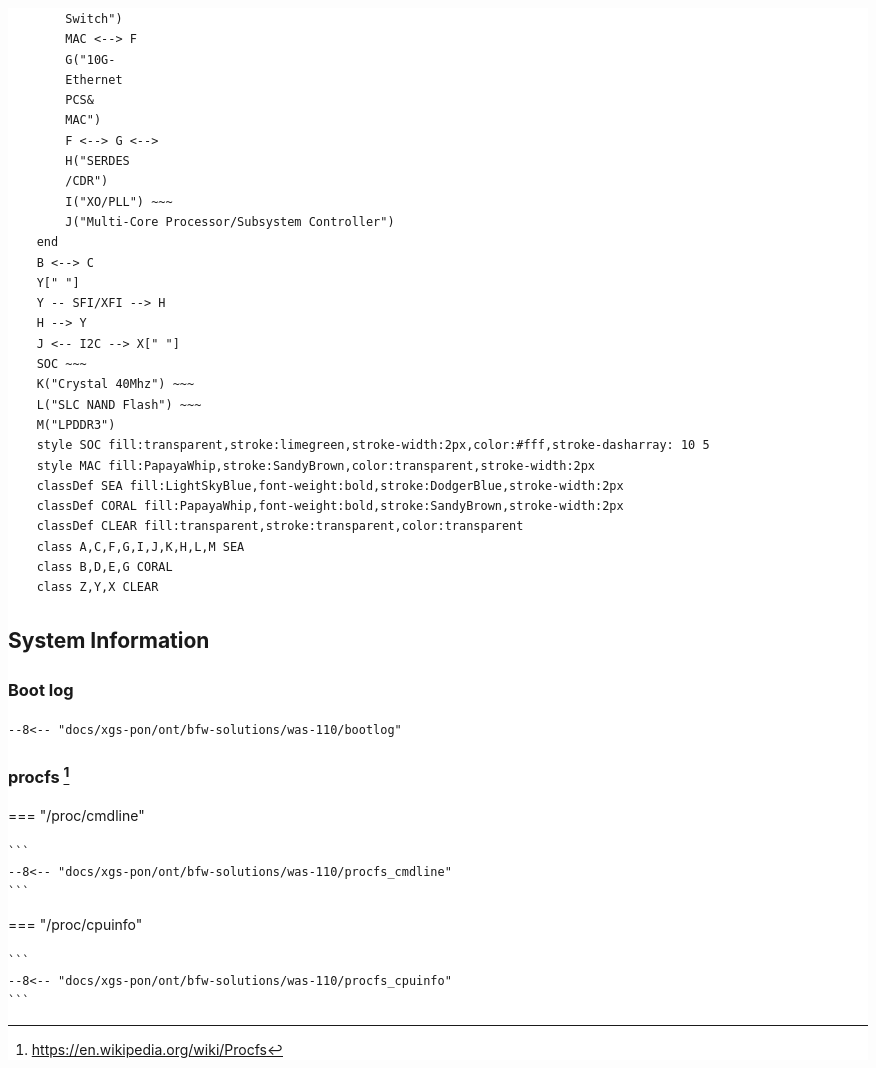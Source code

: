 ``` mermaid
        Switch")
        MAC <--> F
        G("10G-
        Ethernet
        PCS&
        MAC")
        F <--> G <-->
        H("SERDES
        /CDR")
        I("XO/PLL") ~~~
        J("Multi-Core Processor/Subsystem Controller")
    end
    B <--> C
    Y[" "]
    Y -- SFI/XFI --> H
    H --> Y
    J <-- I2C --> X[" "]
    SOC ~~~
    K("Crystal 40Mhz") ~~~
    L("SLC NAND Flash") ~~~
    M("LPDDR3")
    style SOC fill:transparent,stroke:limegreen,stroke-width:2px,color:#fff,stroke-dasharray: 10 5
    style MAC fill:PapayaWhip,stroke:SandyBrown,color:transparent,stroke-width:2px
    classDef SEA fill:LightSkyBlue,font-weight:bold,stroke:DodgerBlue,stroke-width:2px
    classDef CORAL fill:PapayaWhip,font-weight:bold,stroke:SandyBrown,stroke-width:2px
    classDef CLEAR fill:transparent,stroke:transparent,color:transparent
    class A,C,F,G,I,J,K,H,L,M SEA
    class B,D,E,G CORAL
    class Z,Y,X CLEAR
```

## System Information

### Boot log

```
--8<-- "docs/xgs-pon/ont/bfw-solutions/was-110/bootlog"
```

### procfs [^3]

=== "/proc/cmdline"


    ``` 
    --8<-- "docs/xgs-pon/ont/bfw-solutions/was-110/procfs_cmdline"
    ```

=== "/proc/cpuinfo"


    ``` 
    --8<-- "docs/xgs-pon/ont/bfw-solutions/was-110/procfs_cpuinfo"
    ```


 [Architecture]: #architecture
 [WN25N01GW]: https://www.winbond.com/hq/product/code-storage-flash-memory/qspinand-flash/?__locale=en&partNo=W25N01GV
 [M02180]: https://www.macom.com/products/product-detail/M02180
 [Web Credentials]: #web-credentials
 [Shell credentials]: #shell-credentials
  [XSPU-P9T9R-NxCM]: https://detail.1688.com/offer/821866799456.html
  [Chinese Alibaba]: https://www.1688.com
  [EN-XGSFPP-OMAC-V2]: https://ecin.ca/custom-xgs-pon-sfp-stick-module-xgspon-ont-w-t-mac-function-mounted-on-sfp-package/
  [Global Alibaba]: https://www.alibaba.com
  [Flytec Computers]: https://flyteccomputers.com/halny-networks-hlx-sfpx
  [Debian]: https://www.debian.org/
[^1]: <https://www.bfw-solutions.com/en/gpon-family-141>
[^2]: <https://www.maxlinear.com/product/access/fiber-access/socs-for-optical-networking-units-onu/prx126>
[^3]: <https://en.wikipedia.org/wiki/Procfs>
[^4]: <https://www.debian.org/derivatives/>
[^5]: <https://en.wikipedia.org/wiki/Memory_Technology_Device>
[^6]: <https://en.wikipedia.org/wiki/UBIFS>
[^7]: <https://en.wikipedia.org/wiki/SquashFS>
[^8]: <https://www.superbuy.com>
[^9]: <https://www.pandabuy.com>
[^10]: <https://boxmatrix.info/wiki/Property:Falcon>
[^11]: [SFF-8472](https://members.snia.org/document/dl/25916)